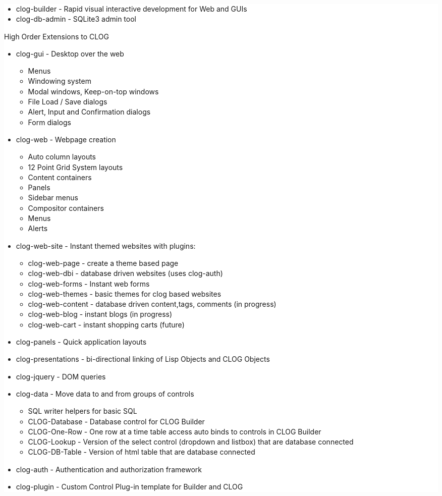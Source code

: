 - clog-builder  - Rapid visual interactive development for Web and GUIs
- clog-db-admin - SQLite3 admin tool

High Order Extensions to CLOG

- clog-gui - Desktop over the web
  - Menus
  - Windowing system
  - Modal windows, Keep-on-top windows
  - File Load / Save dialogs
  - Alert, Input and Confirmation dialogs
  - Form dialogs

- clog-web - Webpage creation
  - Auto column layouts
  - 12 Point Grid System layouts
  - Content containers
  - Panels
  - Sidebar menus
  - Compositor containers
  - Menus
  - Alerts

- clog-web-site - Instant themed websites with plugins:
  - clog-web-page    - create a theme based page
  - clog-web-dbi     - database driven websites (uses clog-auth)
  - clog-web-forms   - Instant web forms
  - clog-web-themes  - basic themes for clog based websites
  - clog-web-content - database driven content,tags, comments (in progress)
  - clog-web-blog    - instant blogs (in progress)
  - clog-web-cart    - instant shopping carts (future)

- clog-panels - Quick application layouts

- clog-presentations - bi-directional linking of Lisp Objects and CLOG
                       Objects

- clog-jquery - DOM queries

- clog-data - Move data to and from groups of controls
  -  SQL writer helpers for basic SQL
  -  CLOG-Database - Database control for CLOG Builder
  -  CLOG-One-Row  - One row at a time table access auto
                     binds to controls in CLOG Builder
  -  CLOG-Lookup   - Version of the select control (dropdown and listbox)
                     that are database connected
  -  CLOG-DB-Table - Version of html table that are database connected

- clog-auth - Authentication and authorization framework

- clog-plugin - Custom Control Plug-in template for Builder and CLOG
